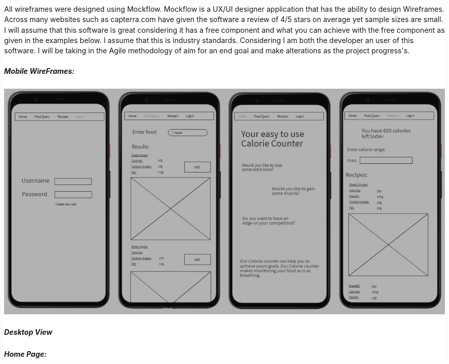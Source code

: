 All wireframes were designed using Mockflow. Mockflow is a UX/UI designer application that has the ability to design Wireframes. Across many websites such as capterra.com have given the software a review of 4/5 stars on average yet sample sizes are small. I will assume that this software is great considering it has a free component and what you can achieve with the free component as given in the examples below. I assume that this is industry standards. Considering I am both the developer an user of this software. I will be taking in the Agile methodology of aim for an end goal and make alterations as the project progress's.

##### Mobile WireFrames:

![Mobile first](Docs/images/MobileWireframe.JPG)

##### Desktop View

##### Home Page:
